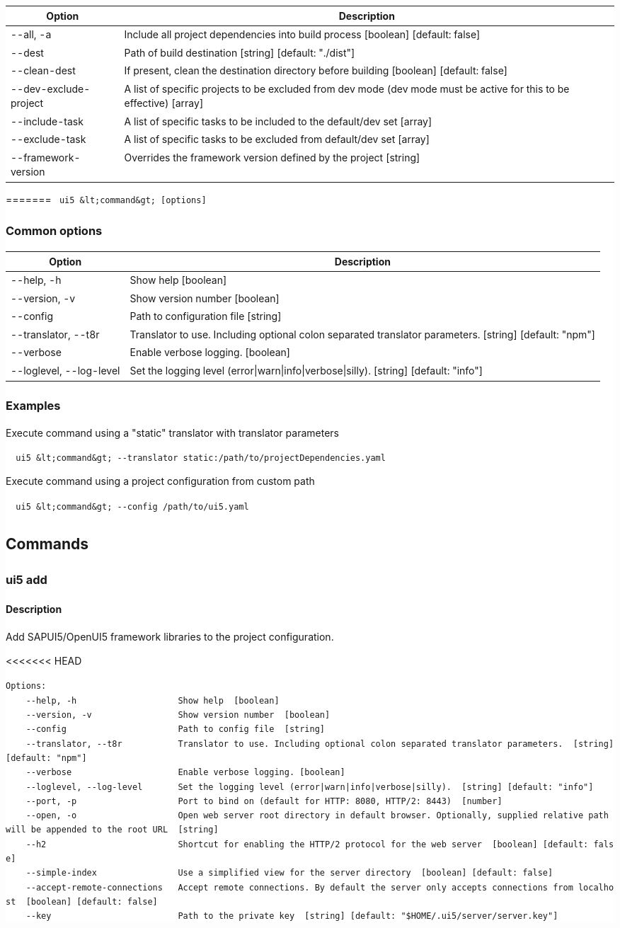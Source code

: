 | Option | Description |
| --- | --- |
|   --all, -a               | Include all project dependencies into build process  [boolean] [default: false] |
|   --dest                  | Path of build destination  [string] [default: &quot;./dist&quot;] |
|   --clean-dest            | If present, clean the destination directory before building  [boolean] [default: false] |
|   --dev-exclude-project   | A list of specific projects to be excluded from dev mode (dev mode must be active for this to be effective)  [array] |
|   --include-task          | A list of specific tasks to be included to the default/dev set  [array] |
|   --exclude-task          | A list of specific tasks to be excluded from default/dev set  [array] |
|   --framework-version     | Overrides the framework version defined by the project  [string] |

=======
``` ui5 &lt;command&gt; [options]```

### Common options

| Option | Description |
| --- | --- |
|   --help, -h                | Show help  [boolean] |
|   --version, -v             | Show version number  [boolean] |
|   --config                  | Path to configuration file  [string] |
|   --translator, --t8r       | Translator to use. Including optional colon separated translator parameters.  [string] [default: &quot;npm&quot;] |
|   --verbose                 | Enable verbose logging.  [boolean] |
|   --loglevel, --log-level   | Set the logging level (error\|warn\|info\|verbose\|silly).  [string] [default: &quot;info&quot;] |

### Examples

Execute command using a &quot;static&quot; translator with translator parameters
```
  ui5 &lt;command&gt; --translator static:/path/to/projectDependencies.yaml  
```
Execute command using a project configuration from custom path
```
  ui5 &lt;command&gt; --config /path/to/ui5.yaml                             
```

```

```

## Commands

### ui5 add

#### Description

Add SAPUI5/OpenUI5 framework libraries to the project configuration.

<<<<<<< HEAD
```
Options:
    --help, -h                    Show help  [boolean]
    --version, -v                 Show version number  [boolean]
    --config                      Path to config file  [string]
    --translator, --t8r           Translator to use. Including optional colon separated translator parameters.  [string] [default: "npm"]
    --verbose                     Enable verbose logging. [boolean]
    --loglevel, --log-level       Set the logging level (error|warn|info|verbose|silly).  [string] [default: "info"]
    --port, -p                    Port to bind on (default for HTTP: 8080, HTTP/2: 8443)  [number]
    --open, -o                    Open web server root directory in default browser. Optionally, supplied relative path will be appended to the root URL  [string]
    --h2                          Shortcut for enabling the HTTP/2 protocol for the web server  [boolean] [default: false]
    --simple-index                Use a simplified view for the server directory  [boolean] [default: false]
    --accept-remote-connections   Accept remote connections. By default the server only accepts connections from localhost  [boolean] [default: false]
    --key                         Path to the private key  [string] [default: "$HOME/.ui5/server/server.key"]